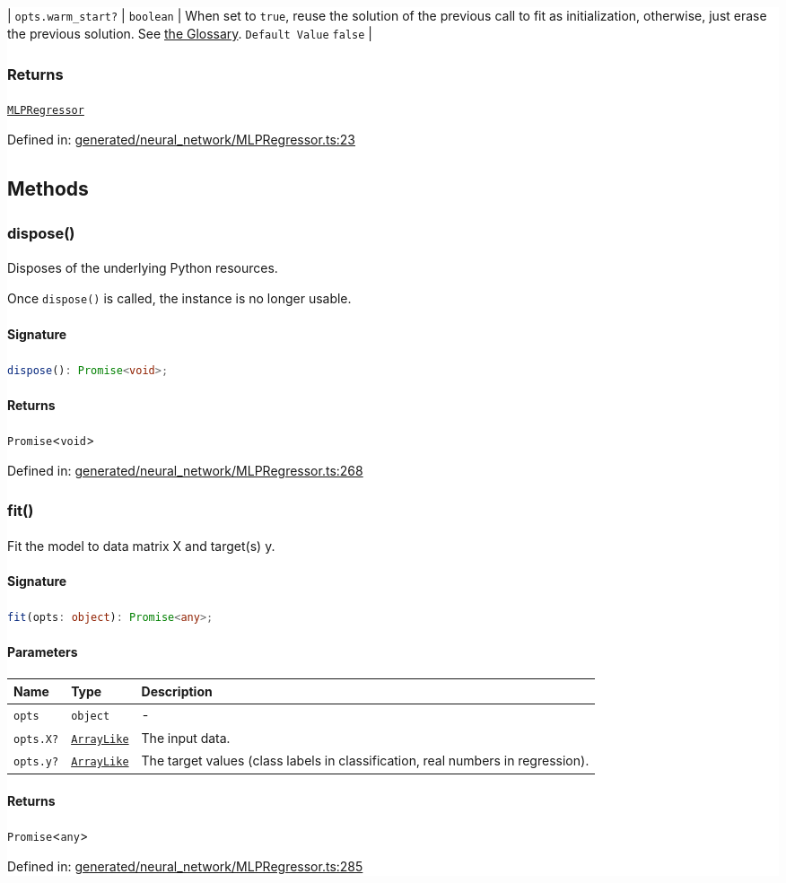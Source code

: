 | `opts.warm_start?` | `boolean` | When set to `true`, reuse the solution of the previous call to fit as initialization, otherwise, just erase the previous solution. See [the Glossary](../../glossary.html#term-warm_start).  `Default Value`  `false` |

### Returns

[`MLPRegressor`](MLPRegressor.md)

Defined in:  [generated/neural\_network/MLPRegressor.ts:23](https://github.com/transitive-bullshit/scikit-learn-ts/blob/22af0e7/packages/sklearn/src/generated/neural_network/MLPRegressor.ts#L23)

## Methods

### dispose()

Disposes of the underlying Python resources.

Once `dispose()` is called, the instance is no longer usable.

#### Signature

```ts
dispose(): Promise<void>;
```

#### Returns

`Promise`\<`void`\>

Defined in:  [generated/neural\_network/MLPRegressor.ts:268](https://github.com/transitive-bullshit/scikit-learn-ts/blob/22af0e7/packages/sklearn/src/generated/neural_network/MLPRegressor.ts#L268)

### fit()

Fit the model to data matrix X and target(s) y.

#### Signature

```ts
fit(opts: object): Promise<any>;
```

#### Parameters

| Name | Type | Description |
| :------ | :------ | :------ |
| `opts` | `object` | - |
| `opts.X?` | [`ArrayLike`](../types/ArrayLike.md) | The input data. |
| `opts.y?` | [`ArrayLike`](../types/ArrayLike.md) | The target values (class labels in classification, real numbers in regression). |

#### Returns

`Promise`\<`any`\>

Defined in:  [generated/neural\_network/MLPRegressor.ts:285](https://github.com/transitive-bullshit/scikit-learn-ts/blob/22af0e7/packages/sklearn/src/generated/neural_network/MLPRegressor.ts#L285)
